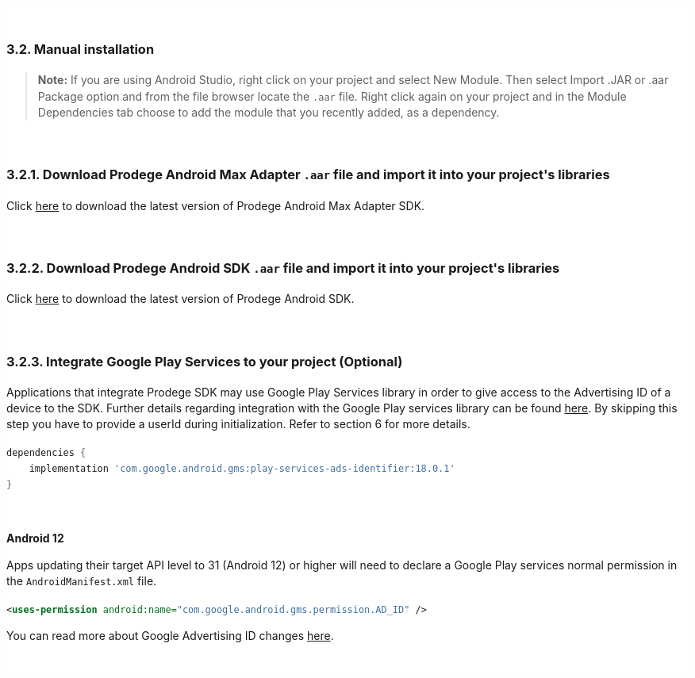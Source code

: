 <br>

### **3.2. Manual installation**

> **Note:** If you are using Android Studio, right click on your project and select New Module. Then select Import .JAR or .aar Package option and from the file browser locate the `.aar` file. Right click again on your project and in the Module Dependencies tab choose to add the module that you recently added, as a dependency.

<br/>

### 3.2.1. Download Prodege Android Max Adapter `.aar` file and import it into your project's libraries

Click [here](https://storage.googleapis.com/pollfish_production/sdk/AppLovin/Prodege%20Android%20Max%20Adapter-7.0.0-beta07.0.zip) to download the latest version of Prodege Android Max Adapter SDK.

<br/>

### 3.2.2. Download Prodege Android SDK `.aar` file and import it into your project's libraries

Click [here](https://storage.googleapis.com/pollfish_production/sdk/Android/Prodege%20Android%20SDK-7.0.0-beta07.zip) to download the latest version of Prodege Android SDK. 

<br/>

### 3.2.3. Integrate Google Play Services to your project (Optional)

Applications that integrate Prodege SDK may use Google Play Services library in order to give access to the Advertising ID of a device to the SDK. Further details regarding integration with the Google Play services library can be found [here](https://developers.google.com/android/guides/setup). By skipping this step you have to provide a userId during initialization. Refer to section 6 for more details.

```groovy
dependencies {
    implementation 'com.google.android.gms:play-services-ads-identifier:18.0.1'
}
```

<br/>

**Android 12**

Apps updating their target API level to 31 (Android 12) or higher will need to declare a Google Play services normal permission in the `AndroidManifest.xml` file.

```xml
<uses-permission android:name="com.google.android.gms.permission.AD_ID" />
```

You can read more about Google Advertising ID changes [here](https://support.google.com/googleplay/android-developer/answer/6048248).

<br/>

